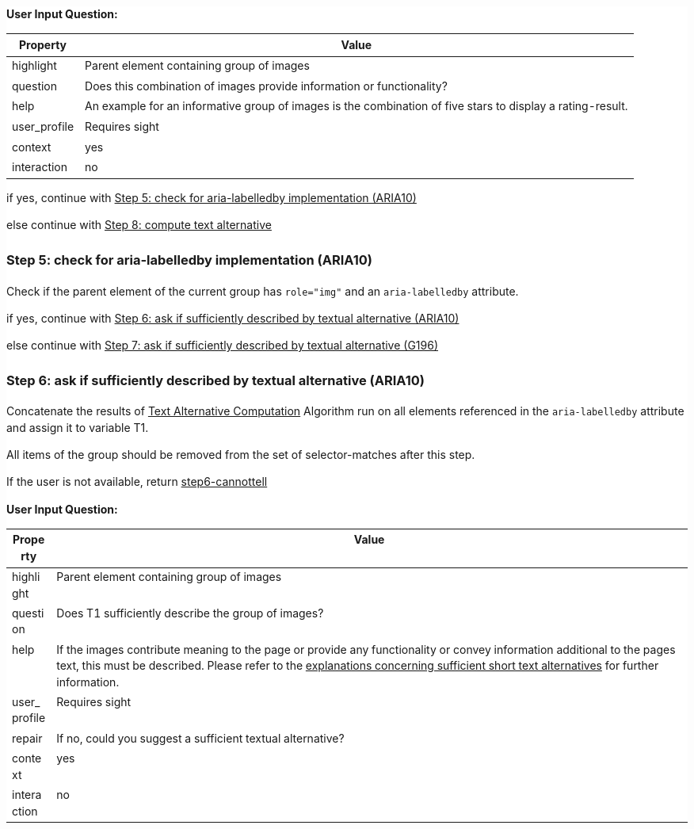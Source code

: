 **User Input Question:**

| Property     | Value
|--------------|---------
| highlight    | Parent element containing group of images
| question     | Does this combination of images provide information or functionality?
| help         | An example for an informative group of images is the combination of five stars to display a rating-result.
| user_profile | Requires sight
| context      | yes
| interaction  | no

if yes, continue with [Step 5: check for aria-labelledby implementation (ARIA10)](#step-5-check-for-aria-labelledby-implementation-aria10)

else continue with [Step 8: compute text alternative](#step-8-compute-text-alternative)

### Step 5: check for aria-labelledby implementation (ARIA10)

Check if the parent element of the current group has `role="img"` and an `aria-labelledby` attribute.

if yes, continue with [Step 6: ask if sufficiently described by textual alternative (ARIA10)](#step-6-ask-if-sufficiently-described-by-textual-alternative-aria10)

else continue with [Step 7: ask if sufficiently described by textual alternative (G196)](#step-7-ask-if-sufficiently-described-by-textual-alternative-g196)

### Step 6: ask if sufficiently described by textual alternative (ARIA10)

Concatenate the results of [Text Alternative Computation][TXTALT] Algorithm run on all elements referenced in the `aria-labelledby` attribute and assign it to variable T1.

All items of the group should be removed from the set of selector-matches after this step.

If the user is not available, return [step6-cannottell](#step6-cannottell)

**User Input Question:**

| Property     | Value
|--------------|---------
| highlight    | Parent element containing group of images
| question     | Does T1 sufficiently describe the group of images?
| help         | If the images contribute meaning to the page or provide any functionality or convey information additional to the pages text, this must be described. Please refer to the [explanations concerning sufficient short text alternatives](https://www.w3.org/community/auto-wcag/wiki/Sufficient_short_text_description) for further information.
| user_profile | Requires sight
| repair       | If no, could you suggest a sufficient textual alternative?
| context      | yes
| interaction  | no


[ACCSUP]: ../pages/accessibility-support.html
[TXTALT]: ../pages/algorithms/text-alternative-compute.html
[ALT_OK]: ../pages/algorithms/validate-text-alt.html
[NEMPTY]: ../pages/algorihms/none-empty.html